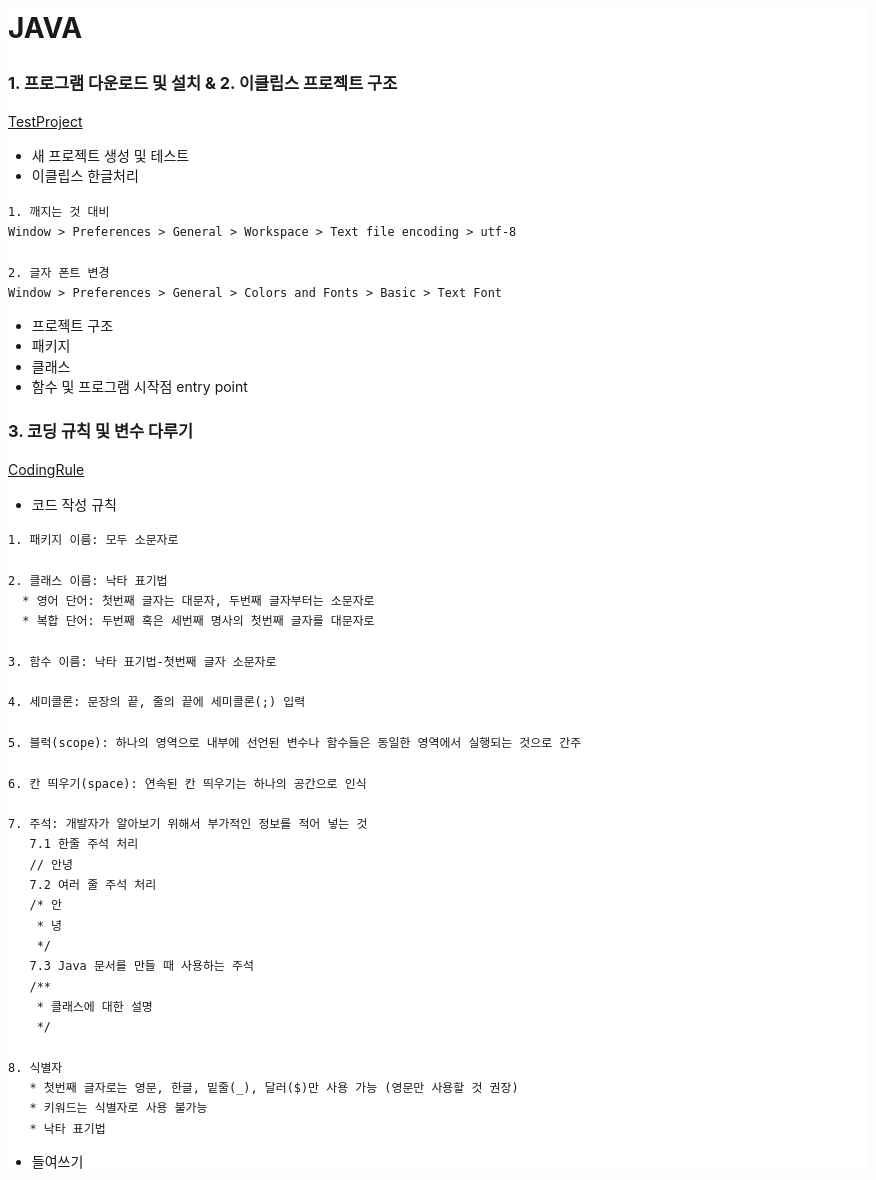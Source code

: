 # JAVA

### 1. 프로그램 다운로드 및 설치 & 2. 이클립스 프로젝트 구조
<a href="https://github.com/HyeranShin/FastCampus/tree/master/JAVA_Project/TestProject/src/com/hyeran/testproject">TestProject</a>
- 새 프로젝트 생성 및 테스트
- 이클립스 한글처리
```
1. 깨지는 것 대비
Window > Preferences > General > Workspace > Text file encoding > utf-8

2. 글자 폰트 변경
Window > Preferences > General > Colors and Fonts > Basic > Text Font
```
- 프로젝트 구조
- 패키지
- 클래스
- 함수 및 프로그램 시작점 entry point

### 3. 코딩 규칙 및 변수 다루기
<a href="https://github.com/HyeranShin/FastCampus/tree/master/JAVA_Project/CodingRule/src/com/hyeran/codingrule">CodingRule</a>
- 코드 작성 규칙
```
1. 패키지 이름: 모두 소문자로

2. 클래스 이름: 낙타 표기법
  * 영어 단어: 첫번째 글자는 대문자, 두번째 글자부터는 소문자로
  * 복합 단어: 두번째 혹은 세번째 명사의 첫번째 글자를 대문자로
  
3. 함수 이름: 낙타 표기법-첫번째 글자 소문자로

4. 세미콜론: 문장의 끝, 줄의 끝에 세미콜론(;) 입력

5. 블럭(scope): 하나의 영역으로 내부에 선언된 변수나 함수들은 동일한 영역에서 실행되는 것으로 간주

6. 칸 띄우기(space): 연속된 칸 띄우기는 하나의 공간으로 인식

7. 주석: 개발자가 알아보기 위해서 부가적인 정보를 적어 넣는 것
   7.1 한줄 주석 처리
   // 안녕
   7.2 여러 줄 주석 처리
   /* 안
    * 녕
    */
   7.3 Java 문서를 만들 때 사용하는 주석
   /**
    * 클래스에 대한 설명
    */
    
8. 식별자
   * 첫번째 글자로는 영문, 한글, 밑줄(_), 달러($)만 사용 가능 (영문만 사용할 것 권장)
   * 키워드는 식별자로 사용 불가능
   * 낙타 표기법 
```
- 들여쓰기
